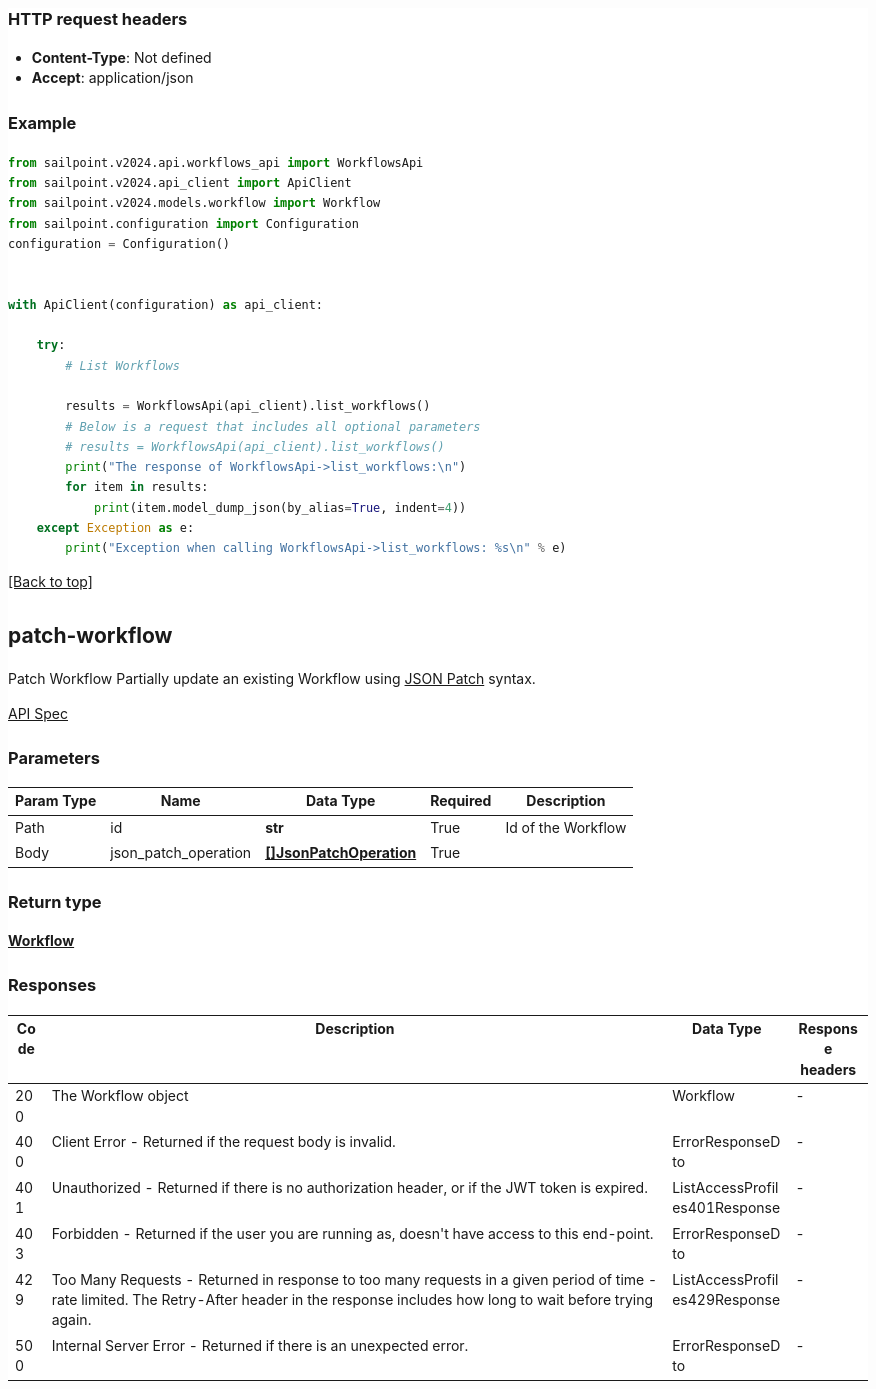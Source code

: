 ### HTTP request headers
 - **Content-Type**: Not defined
 - **Accept**: application/json

### Example

```python
from sailpoint.v2024.api.workflows_api import WorkflowsApi
from sailpoint.v2024.api_client import ApiClient
from sailpoint.v2024.models.workflow import Workflow
from sailpoint.configuration import Configuration
configuration = Configuration()


with ApiClient(configuration) as api_client:

    try:
        # List Workflows
        
        results = WorkflowsApi(api_client).list_workflows()
        # Below is a request that includes all optional parameters
        # results = WorkflowsApi(api_client).list_workflows()
        print("The response of WorkflowsApi->list_workflows:\n")
        for item in results:
            print(item.model_dump_json(by_alias=True, indent=4))
    except Exception as e:
        print("Exception when calling WorkflowsApi->list_workflows: %s\n" % e)
```



[[Back to top]](#) 

## patch-workflow
Patch Workflow
Partially update an existing Workflow using [JSON Patch](https://tools.ietf.org/html/rfc6902) syntax.

[API Spec](https://developer.sailpoint.com/docs/api/v2024/patch-workflow)

### Parameters 

Param Type | Name | Data Type | Required  | Description
------------- | ------------- | ------------- | ------------- | ------------- 
Path   | id | **str** | True  | Id of the Workflow
 Body  | json_patch_operation | [**[]JsonPatchOperation**](../models/json-patch-operation) | True  | 

### Return type
[**Workflow**](../models/workflow)

### Responses
Code | Description  | Data Type | Response headers |
------------- | ------------- | ------------- |------------------|
200 | The Workflow object | Workflow |  -  |
400 | Client Error - Returned if the request body is invalid. | ErrorResponseDto |  -  |
401 | Unauthorized - Returned if there is no authorization header, or if the JWT token is expired. | ListAccessProfiles401Response |  -  |
403 | Forbidden - Returned if the user you are running as, doesn&#39;t have access to this end-point. | ErrorResponseDto |  -  |
429 | Too Many Requests - Returned in response to too many requests in a given period of time - rate limited. The Retry-After header in the response includes how long to wait before trying again. | ListAccessProfiles429Response |  -  |
500 | Internal Server Error - Returned if there is an unexpected error. | ErrorResponseDto |  -  |
